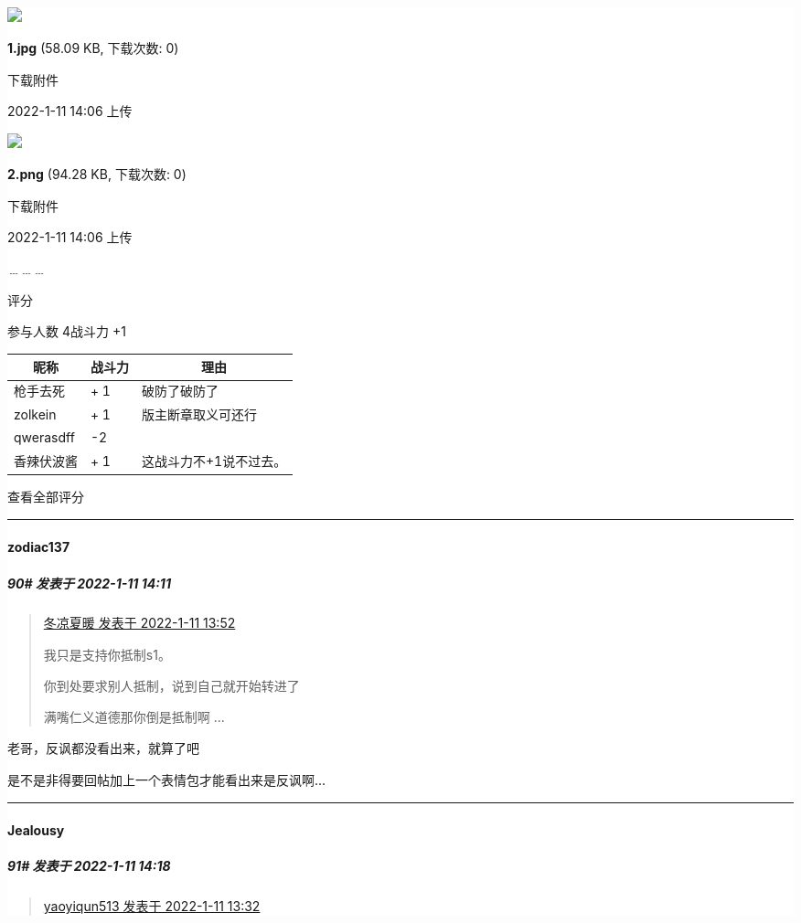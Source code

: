 <img src="https://img.saraba1st.com/forum/202201/11/140611t1blv5thh196v1v1.jpg" referrerpolicy="no-referrer">

<strong>1.jpg</strong> (58.09 KB, 下载次数: 0)

下载附件

2022-1-11 14:06 上传

<img src="https://img.saraba1st.com/forum/202201/11/140611j4tm5ru8hz53c688.png" referrerpolicy="no-referrer">

<strong>2.png</strong> (94.28 KB, 下载次数: 0)

下载附件

2022-1-11 14:06 上传

﹍﹍﹍

评分

 参与人数 4战斗力 +1

|昵称|战斗力|理由|
|----|---|---|
| 枪手去死| + 1|破防了破防了|
| zolkein| + 1|版主断章取义可还行|
| qwerasdff|-2||
| 香辣伏波酱| + 1|这战斗力不+1说不过去。|

查看全部评分

*****

####  zodiac137  
##### 90#       发表于 2022-1-11 14:11

<blockquote><a href="httphttps://bbs.saraba1st.com/2b/forum.php?mod=redirect&amp;goto=findpost&amp;pid=54246589&amp;ptid=2046775" target="_blank">冬凉夏暖 发表于 2022-1-11 13:52</a>

我只是支持你抵制s1。

你到处要求别人抵制，说到自己就开始转进了

满嘴仁义道德那你倒是抵制啊 ...</blockquote>
老哥，反讽都没看出来，就算了吧

是不是非得要回帖加上一个表情包才能看出来是反讽啊...



*****

####  Jealousy  
##### 91#       发表于 2022-1-11 14:18

<blockquote><a href="httphttps://bbs.saraba1st.com/2b/forum.php?mod=redirect&amp;goto=findpost&amp;pid=54246312&amp;ptid=2046775" target="_blank">yaoyiqun513 发表于 2022-1-11 13:32</a>
